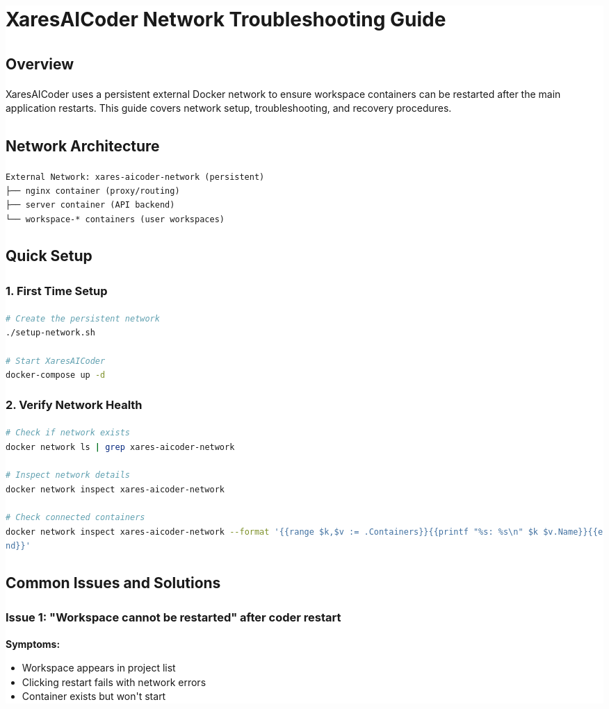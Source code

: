 # XaresAICoder Network Troubleshooting Guide

## Overview

XaresAICoder uses a persistent external Docker network to ensure workspace containers can be restarted after the main application restarts. This guide covers network setup, troubleshooting, and recovery procedures.

## Network Architecture

```
External Network: xares-aicoder-network (persistent)
├── nginx container (proxy/routing)
├── server container (API backend)  
└── workspace-* containers (user workspaces)
```

## Quick Setup

### 1. First Time Setup
```bash
# Create the persistent network
./setup-network.sh

# Start XaresAICoder
docker-compose up -d
```

### 2. Verify Network Health
```bash
# Check if network exists
docker network ls | grep xares-aicoder-network

# Inspect network details
docker network inspect xares-aicoder-network

# Check connected containers
docker network inspect xares-aicoder-network --format '{{range $k,$v := .Containers}}{{printf "%s: %s\n" $k $v.Name}}{{end}}'
```

## Common Issues and Solutions

### Issue 1: "Workspace cannot be restarted" after coder restart

**Symptoms:**
- Workspace appears in project list
- Clicking restart fails with network errors
- Container exists but won't start
